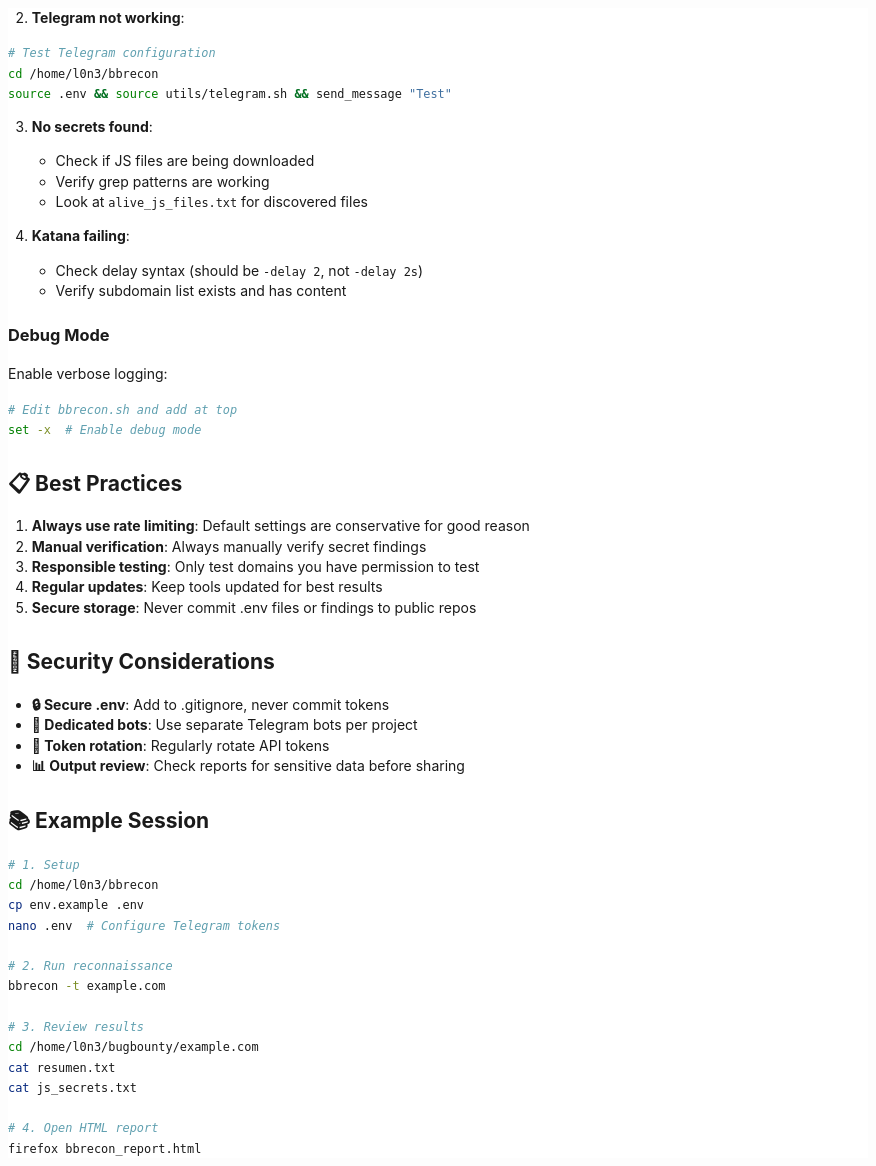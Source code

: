 2. **Telegram not working**:
```bash
# Test Telegram configuration
cd /home/l0n3/bbrecon
source .env && source utils/telegram.sh && send_message "Test"
```

3. **No secrets found**:
   - Check if JS files are being downloaded
   - Verify grep patterns are working
   - Look at `alive_js_files.txt` for discovered files

4. **Katana failing**:
   - Check delay syntax (should be `-delay 2`, not `-delay 2s`)
   - Verify subdomain list exists and has content

### Debug Mode

Enable verbose logging:
```bash
# Edit bbrecon.sh and add at top
set -x  # Enable debug mode
```

## 📋 Best Practices

1. **Always use rate limiting**: Default settings are conservative for good reason
2. **Manual verification**: Always manually verify secret findings
3. **Responsible testing**: Only test domains you have permission to test
4. **Regular updates**: Keep tools updated for best results
5. **Secure storage**: Never commit .env files or findings to public repos

## 🔐 Security Considerations

- **🔒 Secure .env**: Add to .gitignore, never commit tokens
- **🤖 Dedicated bots**: Use separate Telegram bots per project
- **🔄 Token rotation**: Regularly rotate API tokens
- **📊 Output review**: Check reports for sensitive data before sharing

## 📚 Example Session

```bash
# 1. Setup
cd /home/l0n3/bbrecon
cp env.example .env
nano .env  # Configure Telegram tokens

# 2. Run reconnaissance
bbrecon -t example.com

# 3. Review results
cd /home/l0n3/bugbounty/example.com
cat resumen.txt
cat js_secrets.txt

# 4. Open HTML report
firefox bbrecon_report.html
```
